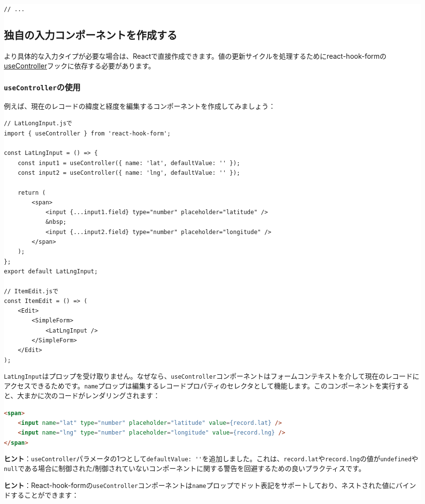 ```tsx
// ...
```

## 独自の入力コンポーネントを作成する

より具体的な入力タイプが必要な場合は、Reactで直接作成できます。値の更新サイクルを処理するためにreact-hook-formの[useController](https://react-hook-form.com/docs/usecontroller)フックに依存する必要があります。

### `useController`の使用

例えば、現在のレコードの緯度と経度を編集するコンポーネントを作成してみましょう：

```tsx
// LatLongInput.jsで
import { useController } from 'react-hook-form';

const LatLngInput = () => {
    const input1 = useController({ name: 'lat', defaultValue: '' });
    const input2 = useController({ name: 'lng', defaultValue: '' });

    return (
        <span>
            <input {...input1.field} type="number" placeholder="latitude" />
            &nbsp;
            <input {...input2.field} type="number" placeholder="longitude" />
        </span>
    );
};
export default LatLngInput;

// ItemEdit.jsで
const ItemEdit = () => (
    <Edit>
        <SimpleForm>
            <LatLngInput />
        </SimpleForm>
    </Edit>
);
```

`LatLngInput`はプロップを受け取りません。なぜなら、`useController`コンポーネントはフォームコンテキストを介して現在のレコードにアクセスできるためです。`name`プロップは編集するレコードプロパティのセレクタとして機能します。このコンポーネントを実行すると、大まかに次のコードがレンダリングされます：

```html
<span>
    <input name="lat" type="number" placeholder="latitude" value={record.lat} />
    <input name="lng" type="number" placeholder="longitude" value={record.lng} />
</span>
```

**ヒント**：`useController`パラメータの1つとして`defaultValue: ''`を追加しました。これは、`record.lat`や`record.lng`の値が`undefined`や`null`である場合に制御された/制御されていないコンポーネントに関する警告を回避するための良いプラクティスです。

**ヒント**：React-hook-formの`useController`コンポーネントは`name`プロップでドット表記をサポートしており、ネストされた値にバインドすることができます：
